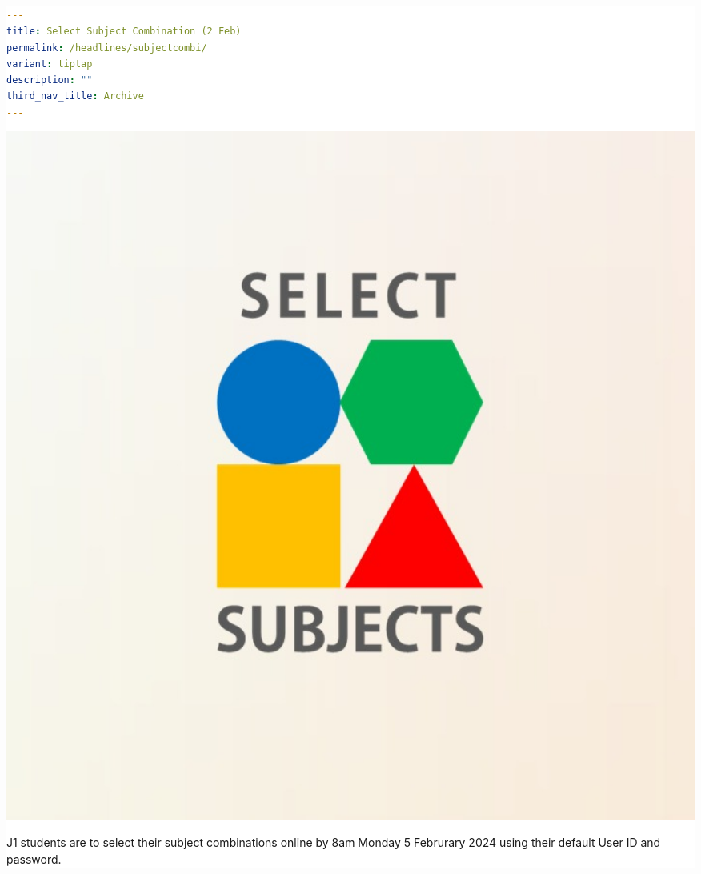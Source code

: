 ```yaml
---
title: Select Subject Combination (2 Feb)
permalink: /headlines/subjectcombi/
variant: tiptap
description: ""
third_nav_title: Archive
---
```

<p></p><a class="isomer-image-wrapper" href="https://apps.nyjc.edu.sg/nyxapps/admissions/select/"><img style="width: 100%" height="auto" width="100%" alt="" src="/images/WhatsApp_Image_2024_02_02_at_7_20_41_AM.jpeg"></a>
<p>J1 students are to select their subject combinations <a href="https://apps.nyjc.edu.sg/nyxapps/admissions/select/" rel="noopener noreferrer nofollow" target="_blank">online</a> by
8am Monday 5 Februrary 2024 using their default User ID and password.</p>